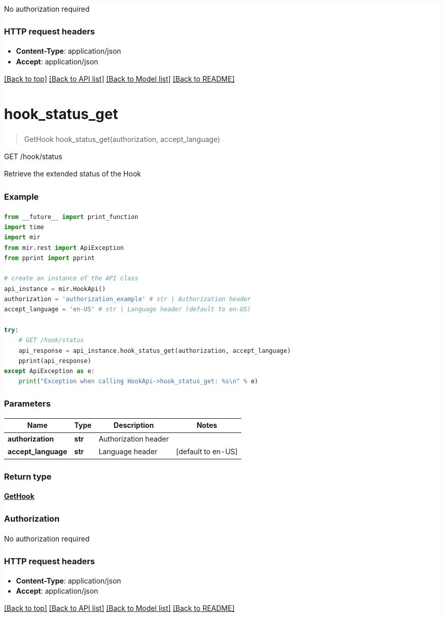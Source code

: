 No authorization required

### HTTP request headers

 - **Content-Type**: application/json
 - **Accept**: application/json

[[Back to top]](#) [[Back to API list]](../README.md#documentation-for-api-endpoints) [[Back to Model list]](../README.md#documentation-for-models) [[Back to README]](../README.md)

# **hook_status_get**
> GetHook hook_status_get(authorization, accept_language)

GET /hook/status

Retrieve the extended status of the Hook

### Example
```python
from __future__ import print_function
import time
import mir
from mir.rest import ApiException
from pprint import pprint

# create an instance of the API class
api_instance = mir.HookApi()
authorization = 'authorization_example' # str | Authorization header
accept_language = 'en-US' # str | Language header (default to en-US)

try:
    # GET /hook/status
    api_response = api_instance.hook_status_get(authorization, accept_language)
    pprint(api_response)
except ApiException as e:
    print("Exception when calling HookApi->hook_status_get: %s\n" % e)
```

### Parameters

Name | Type | Description  | Notes
------------- | ------------- | ------------- | -------------
 **authorization** | **str**| Authorization header | 
 **accept_language** | **str**| Language header | [default to en-US]

### Return type

[**GetHook**](GetHook.md)

### Authorization

No authorization required

### HTTP request headers

 - **Content-Type**: application/json
 - **Accept**: application/json

[[Back to top]](#) [[Back to API list]](../README.md#documentation-for-api-endpoints) [[Back to Model list]](../README.md#documentation-for-models) [[Back to README]](../README.md)

